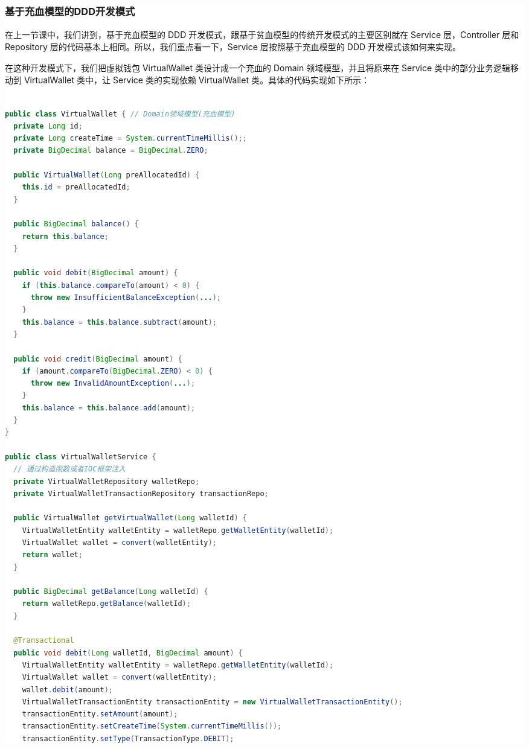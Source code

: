 
### 基于充血模型的DDD开发模式



在上一节课中，我们讲到，基于充血模型的 DDD 开发模式，跟基于贫血模型的传统开发模式的主要区别就在 Service 层，Controller 层和 Repository 层的代码基本上相同。所以，我们重点看一下，Service 层按照基于充血模型的 DDD 开发模式该如何来实现。



在这种开发模式下，我们把虚拟钱包 VirtualWallet 类设计成一个充血的 Domain 领域模型，并且将原来在 Service 类中的部分业务逻辑移动到 VirtualWallet 类中，让 Service 类的实现依赖 VirtualWallet 类。具体的代码实现如下所示：

```java

public class VirtualWallet { // Domain领域模型(充血模型)
  private Long id;
  private Long createTime = System.currentTimeMillis();;
  private BigDecimal balance = BigDecimal.ZERO;
  
  public VirtualWallet(Long preAllocatedId) {
    this.id = preAllocatedId;
  }
  
  public BigDecimal balance() {
    return this.balance;
  }
  
  public void debit(BigDecimal amount) {
    if (this.balance.compareTo(amount) < 0) {
      throw new InsufficientBalanceException(...);
    }
    this.balance = this.balance.subtract(amount);
  }
  
  public void credit(BigDecimal amount) {
    if (amount.compareTo(BigDecimal.ZERO) < 0) {
      throw new InvalidAmountException(...);
    }
    this.balance = this.balance.add(amount);
  }
}

public class VirtualWalletService {
  // 通过构造函数或者IOC框架注入
  private VirtualWalletRepository walletRepo;
  private VirtualWalletTransactionRepository transactionRepo;
  
  public VirtualWallet getVirtualWallet(Long walletId) {
    VirtualWalletEntity walletEntity = walletRepo.getWalletEntity(walletId);
    VirtualWallet wallet = convert(walletEntity);
    return wallet;
  }
  
  public BigDecimal getBalance(Long walletId) {
    return walletRepo.getBalance(walletId);
  }
  
  @Transactional
  public void debit(Long walletId, BigDecimal amount) {
    VirtualWalletEntity walletEntity = walletRepo.getWalletEntity(walletId);
    VirtualWallet wallet = convert(walletEntity);
    wallet.debit(amount);
    VirtualWalletTransactionEntity transactionEntity = new VirtualWalletTransactionEntity();
    transactionEntity.setAmount(amount);
    transactionEntity.setCreateTime(System.currentTimeMillis());
    transactionEntity.setType(TransactionType.DEBIT);
```